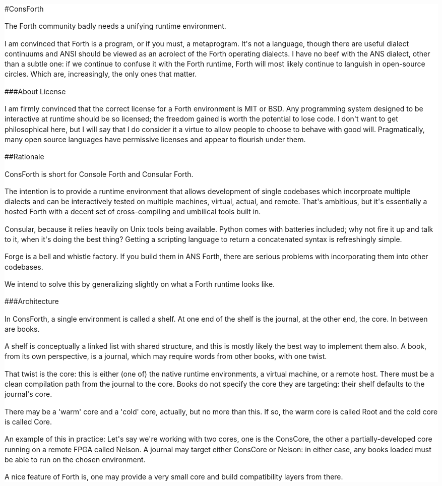 #ConsForth

The Forth community badly needs a unifying runtime environment.

I am convinced that Forth is a program, or if you must, a metaprogram. It's not a language, though there are useful dialect continuums and ANSI should be viewed as an acrolect of the Forth operating dialects. I have no beef with the ANS dialect, other than a subtle one: if we continue to confuse it with the Forth runtime, Forth will most likely continue to languish in open-source circles. Which are, increasingly, the only ones that matter.

###About License 

I am firmly convinced that the correct license for a Forth environment is MIT or BSD. Any programming system designed to be interactive at runtime should be so licensed; the freedom gained is worth the potential to lose code. I don't want to get philosophical here, but I will say that I do consider it a virtue to allow people to choose to behave with good will. Pragmatically, many open source languages have permissive licenses and appear to flourish under them.

##Rationale

ConsForth is short for Console Forth and Consular Forth.

The intention is to provide a runtime environment that allows development of single codebases which incorproate multiple dialects and can be interactively tested on multiple machines, virtual, actual, and remote. That's ambitious, but it's essentially a hosted Forth with a decent set of cross-compiling and umbilical tools built in. 

Consular, because it relies heavily on Unix tools being available. Python comes with batteries included; why not fire it up and talk to it, when it's doing the best thing? Getting a scripting language to return a concatenated syntax is refreshingly simple. 

Forge is a bell and whistle factory. If you build them in ANS Forth, there are serious problems with incorporating them into other codebases. 

We intend to solve this by generalizing slightly on what a Forth runtime looks like.

###Architecture

In ConsForth, a single environment is called a shelf. At one end of the shelf is the journal, at the other end, the core. In between are books. 

A shelf is conceptually a linked list with shared structure, and this is mostly likely the best way to implement them also. A book, from its own perspective, is a journal, which may require words from other books, with one twist.

That twist is the core: this is either (one of) the native runtime environments, a virtual machine, or a remote host. There must be a clean compilation path from the journal to the core. Books do not specify the core they are targeting: their shelf defaults to the journal's core.

There may be a 'warm' core and a 'cold' core, actually, but no more than this. If so, the warm core is called Root and the cold core is called Core. 

An example of this in practice: Let's say we're working with two cores, one is the ConsCore, the other a partially-developed core running on a remote FPGA called Nelson. A journal may target either ConsCore or Nelson: in either case, any books loaded must be able to run on the chosen environment. 

A nice feature of Forth is, one may provide a very small core and build compatibility layers from there. 
